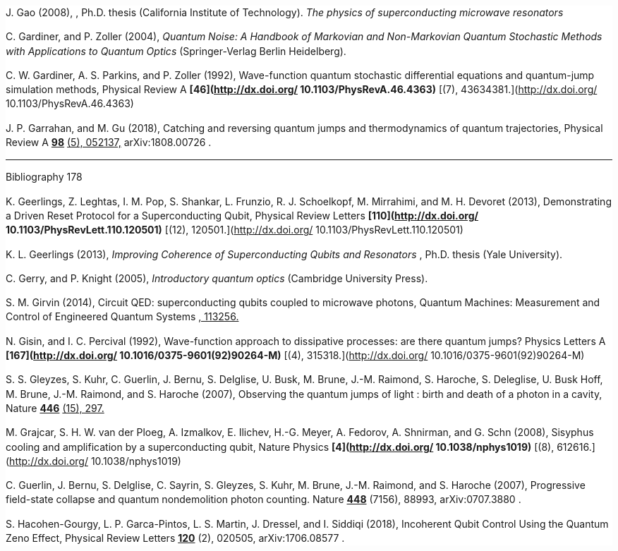 J. Gao (2008), , Ph.D. thesis (California Institute of Technology). _The physics of superconducting microwave resonators_

C. Gardiner, and P. Zoller (2004), _Quantum Noise: A Handbook of Markovian and_
_Non-Markovian Quantum Stochastic Methods with Applications to Quantum Optics_
(Springer-Verlag Berlin Heidelberg).

C. W. Gardiner, A. S. Parkins, and P. Zoller (1992), Wave-function quantum stochastic differential equations and quantum-jump simulation methods, Physical Review A
**[46](http://dx.doi.org/ 10.1103/PhysRevA.46.4363)** [(7), 43634381.](http://dx.doi.org/ 10.1103/PhysRevA.46.4363)

J. P. Garrahan, and M. Gu (2018), Catching and reversing quantum jumps
and thermodynamics of quantum trajectories, Physical Review A **[98](http://dx.doi.org/10.1103/PhysRevA.98.052137)** [(5), 052137,](http://dx.doi.org/10.1103/PhysRevA.98.052137)
arXiv:1808.00726 .


-----


Bibliography 178

K. Geerlings, Z. Leghtas, I. M. Pop, S. Shankar, L. Frunzio, R. J. Schoelkopf, M. Mirrahimi, and M. H. Devoret (2013), Demonstrating a Driven Reset Protocol for a
Superconducting Qubit, Physical Review Letters **[110](http://dx.doi.org/ 10.1103/PhysRevLett.110.120501)** [(12), 120501.](http://dx.doi.org/ 10.1103/PhysRevLett.110.120501)

K. L. Geerlings (2013), _Improving Coherence of Superconducting Qubits and Resonators_ ,
Ph.D. thesis (Yale University).

C. Gerry, and P. Knight (2005), _Introductory quantum optics_ (Cambridge University
Press).

S. M. Girvin (2014), Circuit QED: superconducting qubits coupled to microwave photons, Quantum Machines: Measurement and Control of Engineered Quantum Systems
[, 113256.](http://dx.doi.org/10.1093/acprof:oso/9780199681181.003.0003)

N. Gisin, and I. C. Percival (1992), Wave-function approach to dissipative processes:
are there quantum jumps? Physics Letters A **[167](http://dx.doi.org/ 10.1016/0375-9601(92)90264-M)** [(4), 315318.](http://dx.doi.org/ 10.1016/0375-9601(92)90264-M)

S. S. Gleyzes, S. Kuhr, C. Guerlin, J. Bernu, S. Delglise, U. Busk, M. Brune, J.-M.
Raimond, S. Haroche, S. Deleglise, U. Busk Hoff, M. Brune, J.-M. Raimond, and
S. Haroche (2007), Observing the quantum jumps of light : birth and death of a
photon in a cavity, Nature **[446](http://dx.doi.org/10.1038/nature05589)** [(15), 297.](http://dx.doi.org/10.1038/nature05589)

M. Grajcar, S. H. W. van der Ploeg, A. Izmalkov, E. Ilichev, H.-G. Meyer, A. Fedorov,
A. Shnirman, and G. Schn (2008), Sisyphus cooling and amplification by a superconducting qubit, Nature Physics **[4](http://dx.doi.org/ 10.1038/nphys1019)** [(8), 612616.](http://dx.doi.org/ 10.1038/nphys1019)

C. Guerlin, J. Bernu, S. Delglise, C. Sayrin, S. Gleyzes, S. Kuhr, M. Brune, J.-M. Raimond,
and S. Haroche (2007), Progressive field-state collapse and quantum nondemolition photon counting. Nature **[448](http://dx.doi.org/10.1038/nature06057)** (7156), 88993, arXiv:0707.3880 .

S. Hacohen-Gourgy, L. P. Garca-Pintos, L. S. Martin, J. Dressel, and I. Siddiqi (2018),
Incoherent Qubit Control Using the Quantum Zeno Effect, Physical Review Letters
**[120](http://dx.doi.org/10.1103/PhysRevLett.120.020505)** (2), 020505, arXiv:1706.08577 .
